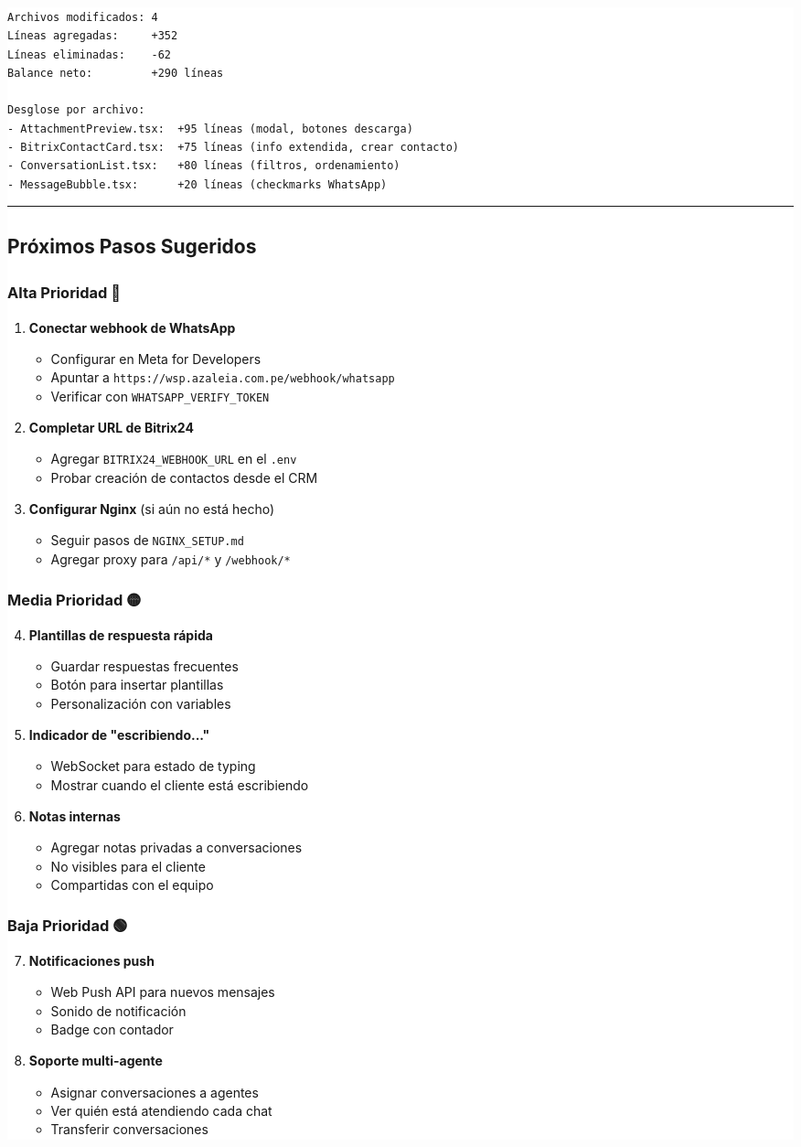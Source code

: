 ```
Archivos modificados: 4
Líneas agregadas:     +352
Líneas eliminadas:    -62
Balance neto:         +290 líneas

Desglose por archivo:
- AttachmentPreview.tsx:  +95 líneas (modal, botones descarga)
- BitrixContactCard.tsx:  +75 líneas (info extendida, crear contacto)
- ConversationList.tsx:   +80 líneas (filtros, ordenamiento)
- MessageBubble.tsx:      +20 líneas (checkmarks WhatsApp)
```

---

## Próximos Pasos Sugeridos

### Alta Prioridad 🔴
1. **Conectar webhook de WhatsApp**
   - Configurar en Meta for Developers
   - Apuntar a `https://wsp.azaleia.com.pe/webhook/whatsapp`
   - Verificar con `WHATSAPP_VERIFY_TOKEN`

2. **Completar URL de Bitrix24**
   - Agregar `BITRIX24_WEBHOOK_URL` en el `.env`
   - Probar creación de contactos desde el CRM

3. **Configurar Nginx** (si aún no está hecho)
   - Seguir pasos de `NGINX_SETUP.md`
   - Agregar proxy para `/api/*` y `/webhook/*`

### Media Prioridad 🟡
4. **Plantillas de respuesta rápida**
   - Guardar respuestas frecuentes
   - Botón para insertar plantillas
   - Personalización con variables

5. **Indicador de "escribiendo..."**
   - WebSocket para estado de typing
   - Mostrar cuando el cliente está escribiendo

6. **Notas internas**
   - Agregar notas privadas a conversaciones
   - No visibles para el cliente
   - Compartidas con el equipo

### Baja Prioridad 🟢
7. **Notificaciones push**
   - Web Push API para nuevos mensajes
   - Sonido de notificación
   - Badge con contador

8. **Soporte multi-agente**
   - Asignar conversaciones a agentes
   - Ver quién está atendiendo cada chat
   - Transferir conversaciones
